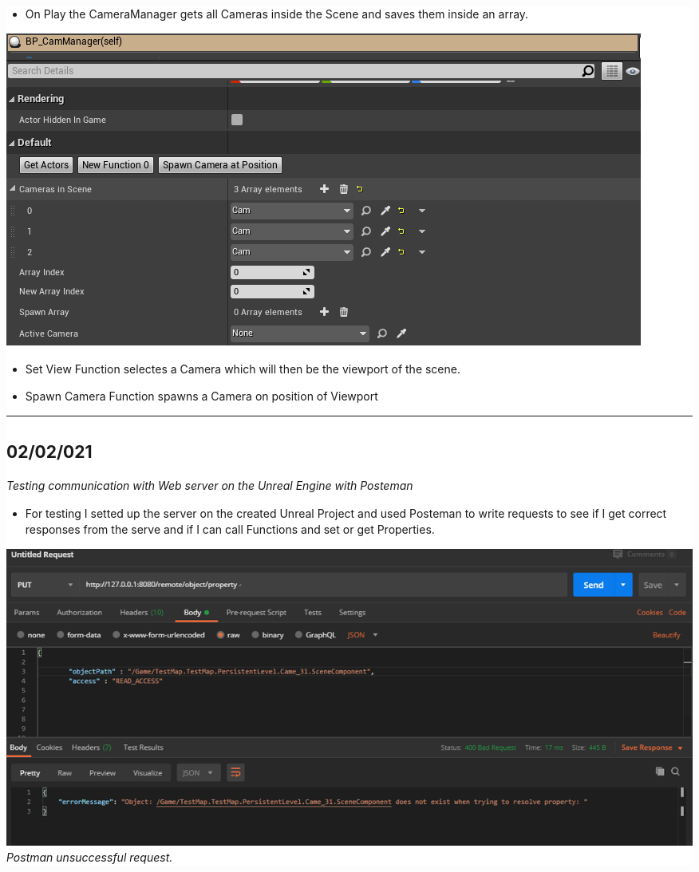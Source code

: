 
* On Play the CameraManager gets all Cameras inside the Scene and saves them inside an array.


 ![](assets/img/BP_CamManager_Details.PNG)


* Set View Function selectes a Camera which will then be the viewport of the scene.

* Spawn Camera Function spawns a Camera on position of Viewport

---

## 02/02/021

_Testing communication with Web server on the Unreal Engine with Posteman_

* For testing I setted up the server on the created Unreal Project and used Posteman to write requests to see if I get correct responses from the serve and if I can call Functions and set or get Properties.


![](assets/img/Postman_log.PNG)
_Postman unsuccessful request._
